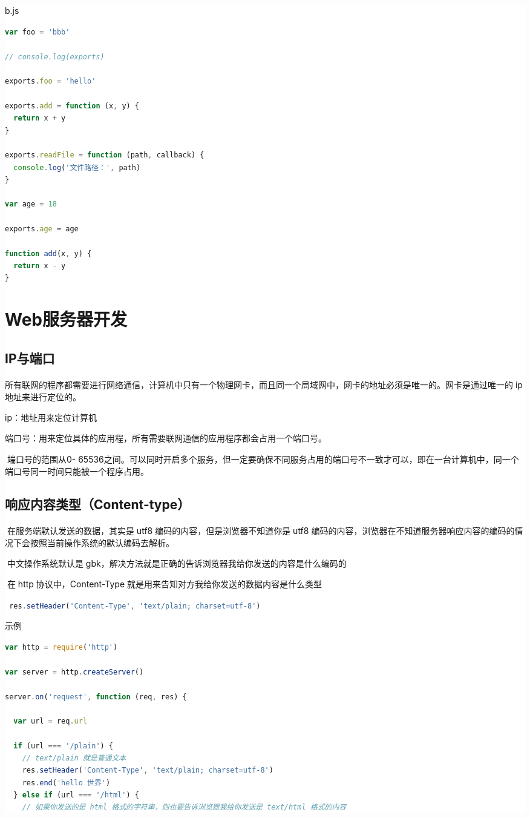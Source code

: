 b.js

```javascript
var foo = 'bbb'

// console.log(exports)

exports.foo = 'hello'

exports.add = function (x, y) {
  return x + y
}

exports.readFile = function (path, callback) {
  console.log('文件路径：', path)
}

var age = 18

exports.age = age

function add(x, y) {
  return x - y
}
```

# Web服务器开发

## IP与端口

​		所有联网的程序都需要进行网络通信，计算机中只有一个物理网卡，而且同一个局域网中，网卡的地址必须是唯一的。网卡是通过唯一的 ip地址来进行定位的。

ip：地址用来定位计算机

端口号：用来定位具体的应用程，所有需要联网通信的应用程序都会占用一个端口号。

​		端口号的范围从0- 65536之间。可以同时开启多个服务，但一定要确保不同服务占用的端口号不一致才可以，即在一台计算机中，同一个端口号同一时间只能被一个程序占用。

## 响应内容类型（Content-type）

​		在服务端默认发送的数据，其实是 utf8 编码的内容，但是浏览器不知道你是 utf8 编码的内容，浏览器在不知道服务器响应内容的编码的情况下会按照当前操作系统的默认编码去解析。

​		中文操作系统默认是 gbk，解决方法就是正确的告诉浏览器我给你发送的内容是什么编码的

​		 在 http 协议中，Content-Type 就是用来告知对方我给你发送的数据内容是什么类型

```javascript
 res.setHeader('Content-Type', 'text/plain; charset=utf-8')
```

示例

```javascript
var http = require('http')

var server = http.createServer()

server.on('request', function (req, res) {

  var url = req.url

  if (url === '/plain') {
    // text/plain 就是普通文本
    res.setHeader('Content-Type', 'text/plain; charset=utf-8')
    res.end('hello 世界')
  } else if (url === '/html') {
    // 如果你发送的是 html 格式的字符串，则也要告诉浏览器我给你发送是 text/html 格式的内容
```